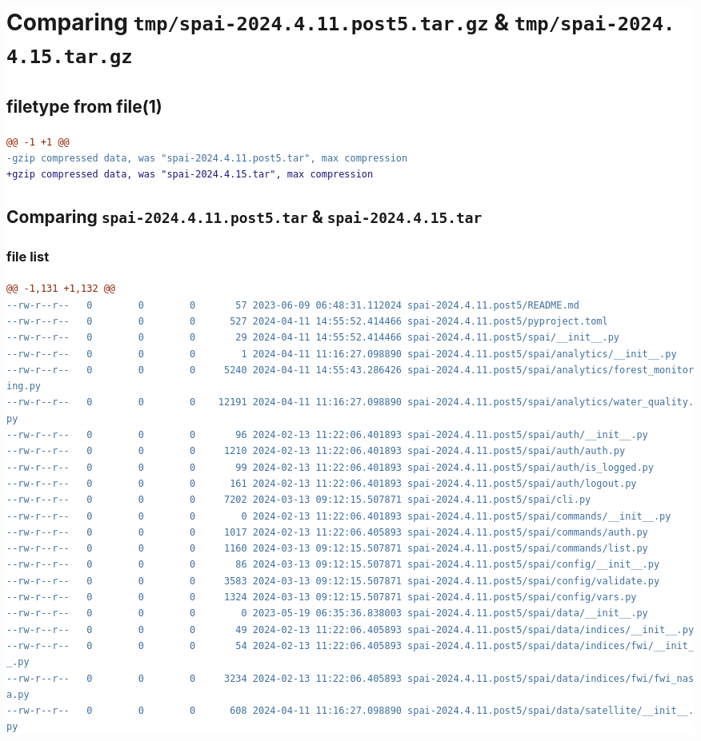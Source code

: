 # Comparing `tmp/spai-2024.4.11.post5.tar.gz` & `tmp/spai-2024.4.15.tar.gz`

## filetype from file(1)

```diff
@@ -1 +1 @@
-gzip compressed data, was "spai-2024.4.11.post5.tar", max compression
+gzip compressed data, was "spai-2024.4.15.tar", max compression
```

## Comparing `spai-2024.4.11.post5.tar` & `spai-2024.4.15.tar`

### file list

```diff
@@ -1,131 +1,132 @@
--rw-r--r--   0        0        0       57 2023-06-09 06:48:31.112024 spai-2024.4.11.post5/README.md
--rw-r--r--   0        0        0      527 2024-04-11 14:55:52.414466 spai-2024.4.11.post5/pyproject.toml
--rw-r--r--   0        0        0       29 2024-04-11 14:55:52.414466 spai-2024.4.11.post5/spai/__init__.py
--rw-r--r--   0        0        0        1 2024-04-11 11:16:27.098890 spai-2024.4.11.post5/spai/analytics/__init__.py
--rw-r--r--   0        0        0     5240 2024-04-11 14:55:43.286426 spai-2024.4.11.post5/spai/analytics/forest_monitoring.py
--rw-r--r--   0        0        0    12191 2024-04-11 11:16:27.098890 spai-2024.4.11.post5/spai/analytics/water_quality.py
--rw-r--r--   0        0        0       96 2024-02-13 11:22:06.401893 spai-2024.4.11.post5/spai/auth/__init__.py
--rw-r--r--   0        0        0     1210 2024-02-13 11:22:06.401893 spai-2024.4.11.post5/spai/auth/auth.py
--rw-r--r--   0        0        0       99 2024-02-13 11:22:06.401893 spai-2024.4.11.post5/spai/auth/is_logged.py
--rw-r--r--   0        0        0      161 2024-02-13 11:22:06.401893 spai-2024.4.11.post5/spai/auth/logout.py
--rw-r--r--   0        0        0     7202 2024-03-13 09:12:15.507871 spai-2024.4.11.post5/spai/cli.py
--rw-r--r--   0        0        0        0 2024-02-13 11:22:06.401893 spai-2024.4.11.post5/spai/commands/__init__.py
--rw-r--r--   0        0        0     1017 2024-02-13 11:22:06.405893 spai-2024.4.11.post5/spai/commands/auth.py
--rw-r--r--   0        0        0     1160 2024-03-13 09:12:15.507871 spai-2024.4.11.post5/spai/commands/list.py
--rw-r--r--   0        0        0       86 2024-03-13 09:12:15.507871 spai-2024.4.11.post5/spai/config/__init__.py
--rw-r--r--   0        0        0     3583 2024-03-13 09:12:15.507871 spai-2024.4.11.post5/spai/config/validate.py
--rw-r--r--   0        0        0     1324 2024-03-13 09:12:15.507871 spai-2024.4.11.post5/spai/config/vars.py
--rw-r--r--   0        0        0        0 2023-05-19 06:35:36.838003 spai-2024.4.11.post5/spai/data/__init__.py
--rw-r--r--   0        0        0       49 2024-02-13 11:22:06.405893 spai-2024.4.11.post5/spai/data/indices/__init__.py
--rw-r--r--   0        0        0       54 2024-02-13 11:22:06.405893 spai-2024.4.11.post5/spai/data/indices/fwi/__init__.py
--rw-r--r--   0        0        0     3234 2024-02-13 11:22:06.405893 spai-2024.4.11.post5/spai/data/indices/fwi/fwi_nasa.py
--rw-r--r--   0        0        0      608 2024-04-11 11:16:27.098890 spai-2024.4.11.post5/spai/data/satellite/__init__.py
```